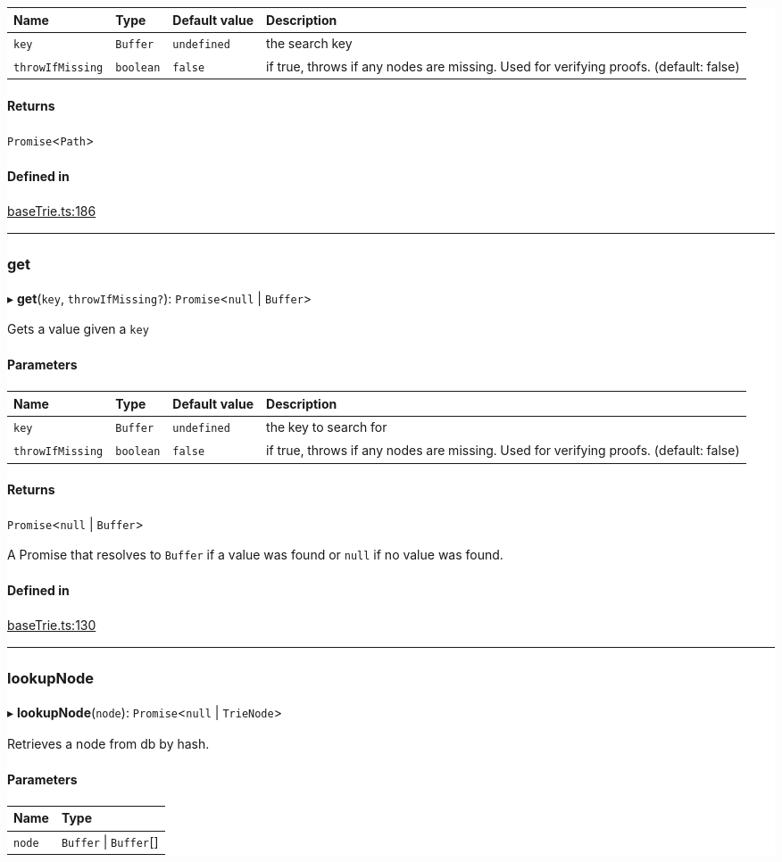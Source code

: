 | Name | Type | Default value | Description |
| :------ | :------ | :------ | :------ |
| `key` | `Buffer` | `undefined` | the search key |
| `throwIfMissing` | `boolean` | `false` | if true, throws if any nodes are missing. Used for verifying proofs. (default: false) |

#### Returns

`Promise`<`Path`\>

#### Defined in

[baseTrie.ts:186](https://github.com/ethereumjs/ethereumjs-monorepo/blob/master/packages/trie/src/baseTrie.ts#L186)

___

### get

▸ **get**(`key`, `throwIfMissing?`): `Promise`<``null`` \| `Buffer`\>

Gets a value given a `key`

#### Parameters

| Name | Type | Default value | Description |
| :------ | :------ | :------ | :------ |
| `key` | `Buffer` | `undefined` | the key to search for |
| `throwIfMissing` | `boolean` | `false` | if true, throws if any nodes are missing. Used for verifying proofs. (default: false) |

#### Returns

`Promise`<``null`` \| `Buffer`\>

A Promise that resolves to `Buffer` if a value was found or `null` if no value was found.

#### Defined in

[baseTrie.ts:130](https://github.com/ethereumjs/ethereumjs-monorepo/blob/master/packages/trie/src/baseTrie.ts#L130)

___

### lookupNode

▸ **lookupNode**(`node`): `Promise`<``null`` \| `TrieNode`\>

Retrieves a node from db by hash.

#### Parameters

| Name | Type |
| :------ | :------ |
| `node` | `Buffer` \| `Buffer`[] |
